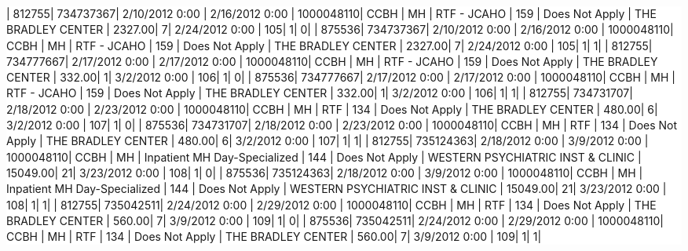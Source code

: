 |  812755|                   734737367| 2/10/2012 0:00  | 2/16/2012 0:00  |  1000048110| CCBH   | MH          | RTF - JCAHO                                                                                                                                                                                                    | 159           | Does Not Apply                                                         | THE BRADLEY CENTER                                                   |    2327.00|           7| 2/24/2012 0:00  |           105|                         1|                      0|
|  875536|                   734737367| 2/10/2012 0:00  | 2/16/2012 0:00  |  1000048110| CCBH   | MH          | RTF - JCAHO                                                                                                                                                                                                    | 159           | Does Not Apply                                                         | THE BRADLEY CENTER                                                   |    2327.00|           7| 2/24/2012 0:00  |           105|                         1|                      1|
|  812755|                   734777667| 2/17/2012 0:00  | 2/17/2012 0:00  |  1000048110| CCBH   | MH          | RTF - JCAHO                                                                                                                                                                                                    | 159           | Does Not Apply                                                         | THE BRADLEY CENTER                                                   |     332.00|           1| 3/2/2012 0:00   |           106|                         1|                      0|
|  875536|                   734777667| 2/17/2012 0:00  | 2/17/2012 0:00  |  1000048110| CCBH   | MH          | RTF - JCAHO                                                                                                                                                                                                    | 159           | Does Not Apply                                                         | THE BRADLEY CENTER                                                   |     332.00|           1| 3/2/2012 0:00   |           106|                         1|                      1|
|  812755|                   734731707| 2/18/2012 0:00  | 2/23/2012 0:00  |  1000048110| CCBH   | MH          | RTF                                                                                                                                                                                                            | 134           | Does Not Apply                                                         | THE BRADLEY CENTER                                                   |     480.00|           6| 3/2/2012 0:00   |           107|                         1|                      0|
|  875536|                   734731707| 2/18/2012 0:00  | 2/23/2012 0:00  |  1000048110| CCBH   | MH          | RTF                                                                                                                                                                                                            | 134           | Does Not Apply                                                         | THE BRADLEY CENTER                                                   |     480.00|           6| 3/2/2012 0:00   |           107|                         1|                      1|
|  812755|                   735124363| 2/18/2012 0:00  | 3/9/2012 0:00   |  1000048110| CCBH   | MH          | Inpatient MH Day-Specialized                                                                                                                                                                                   | 144           | Does Not Apply                                                         | WESTERN PSYCHIATRIC INST & CLINIC                                    |   15049.00|          21| 3/23/2012 0:00  |           108|                         1|                      0|
|  875536|                   735124363| 2/18/2012 0:00  | 3/9/2012 0:00   |  1000048110| CCBH   | MH          | Inpatient MH Day-Specialized                                                                                                                                                                                   | 144           | Does Not Apply                                                         | WESTERN PSYCHIATRIC INST & CLINIC                                    |   15049.00|          21| 3/23/2012 0:00  |           108|                         1|                      1|
|  812755|                   735042511| 2/24/2012 0:00  | 2/29/2012 0:00  |  1000048110| CCBH   | MH          | RTF                                                                                                                                                                                                            | 134           | Does Not Apply                                                         | THE BRADLEY CENTER                                                   |     560.00|           7| 3/9/2012 0:00   |           109|                         1|                      0|
|  875536|                   735042511| 2/24/2012 0:00  | 2/29/2012 0:00  |  1000048110| CCBH   | MH          | RTF                                                                                                                                                                                                            | 134           | Does Not Apply                                                         | THE BRADLEY CENTER                                                   |     560.00|           7| 3/9/2012 0:00   |           109|                         1|                      1|